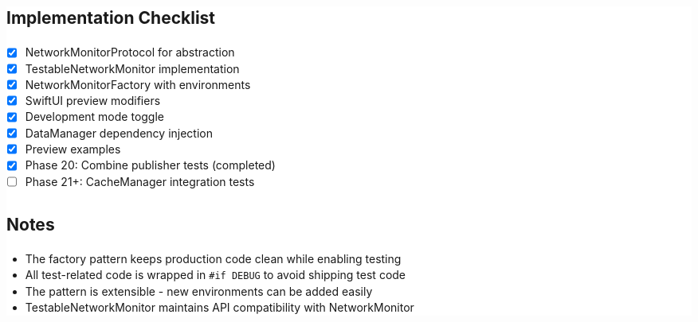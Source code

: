 ## Implementation Checklist

- [x] NetworkMonitorProtocol for abstraction
- [x] TestableNetworkMonitor implementation
- [x] NetworkMonitorFactory with environments
- [x] SwiftUI preview modifiers
- [x] Development mode toggle
- [x] DataManager dependency injection
- [x] Preview examples
- [x] Phase 20: Combine publisher tests (completed)
- [ ] Phase 21+: CacheManager integration tests

## Notes

- The factory pattern keeps production code clean while enabling testing
- All test-related code is wrapped in `#if DEBUG` to avoid shipping test code
- The pattern is extensible - new environments can be added easily
- TestableNetworkMonitor maintains API compatibility with NetworkMonitor
